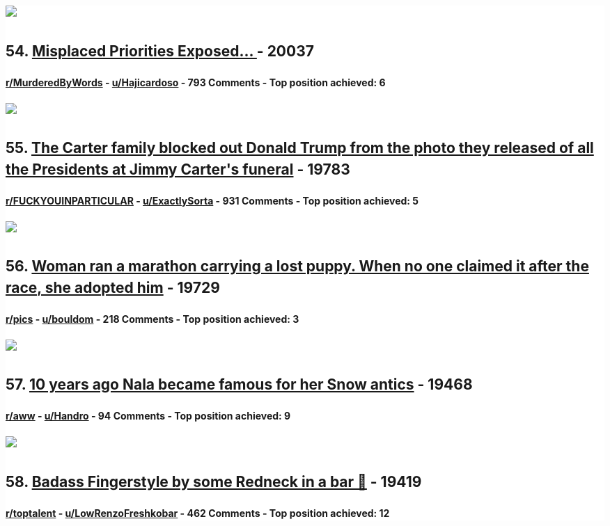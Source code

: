<a href="https://i.redd.it/05zrflf97ace1.png"><img src="https://b.thumbs.redditmedia.com/aIss0HVWrTuWVvrEx_Ylfgc63A4FvOu4YMoAwJsOAMw.jpg"></img></a>

## 54. [ Misplaced Priorities Exposed... ](http://reddit.com/r/MurderedByWords/comments/1hyu25a/misplaced_priorities_exposed/) - 20037
#### [r/MurderedByWords](http://reddit.com/r/MurderedByWords) - [u/Hajicardoso](http://reddit.com/u/Hajicardoso) - 793 Comments - Top position achieved: 6

<a href="https://i.redd.it/canwmra7pcce1.jpeg"><img src="https://b.thumbs.redditmedia.com/6LRJUkzT_zMG-rTbVOGw50pLCYbYclmGs9x3ChunffY.jpg"></img></a>

## 55. [The Carter family blocked out Donald Trump from the photo they released of all the Presidents at Jimmy Carter's funeral](http://reddit.com/r/FUCKYOUINPARTICULAR/comments/1hyzpg7/the_carter_family_blocked_out_donald_trump_from/) - 19783
#### [r/FUCKYOUINPARTICULAR](http://reddit.com/r/FUCKYOUINPARTICULAR) - [u/ExactlySorta](http://reddit.com/u/ExactlySorta) - 931 Comments - Top position achieved: 5

<a href="https://i.redd.it/q8vhqoqx6ece1.png"><img src="https://b.thumbs.redditmedia.com/OFum9_DRxl_USJTXcGsU2G9mK5_ROAbMxCDKKiiHVdE.jpg"></img></a>

## 56. [Woman ran a marathon carrying a lost puppy. When no one claimed it after the race, she adopted him](http://reddit.com/r/pics/comments/1hz504z/woman_ran_a_marathon_carrying_a_lost_puppy_when/) - 19729
#### [r/pics](http://reddit.com/r/pics) - [u/bouldom](http://reddit.com/u/bouldom) - 218 Comments - Top position achieved: 3

<a href="https://i.redd.it/br7zfoyccfce1.jpeg"><img src="https://a.thumbs.redditmedia.com/RDBf5OME-yJPVIzhU8iNI7xCEFZ1KDDqqxHpOrWCnF8.jpg"></img></a>

## 57. [10 years ago Nala became famous for her Snow antics](http://reddit.com/r/aww/comments/1hytsbw/10_years_ago_nala_became_famous_for_her_snow/) - 19468
#### [r/aww](http://reddit.com/r/aww) - [u/Handro](http://reddit.com/u/Handro) - 94 Comments - Top position achieved: 9

<a href="https://v.redd.it/krhx45jolcce1"><img src="https://external-preview.redd.it/YjZyMWJjZG9sY2NlMRhFPMVvMVVlCglb562k51A6dVoC8xydJICQWTHJ3_nR.png?width=140&amp;height=140&amp;crop=140:140,smart&amp;format=jpg&amp;v=enabled&amp;lthumb=true&amp;s=950e17d8812408cbdc5583a69034635d67d9611d"></img></a>

## 58. [Badass Fingerstyle by some Redneck in a bar 🤯](http://reddit.com/r/toptalent/comments/1hz68hu/badass_fingerstyle_by_some_redneck_in_a_bar/) - 19419
#### [r/toptalent](http://reddit.com/r/toptalent) - [u/LowRenzoFreshkobar](http://reddit.com/u/LowRenzoFreshkobar) - 462 Comments - Top position achieved: 12
